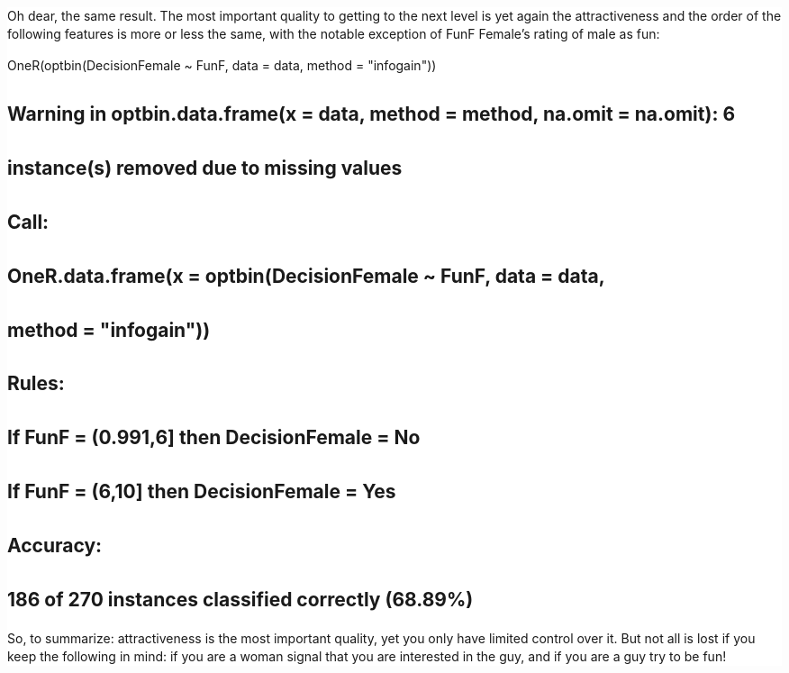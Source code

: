 Oh dear, the same result. The most important quality to getting to the next level is yet again the attractiveness and the order of the following features is more or less the same, with the notable exception of FunF Female’s rating of male as fun:

OneR(optbin(DecisionFemale ~ FunF, data = data, method = "infogain"))
## Warning in optbin.data.frame(x = data, method = method, na.omit = na.omit): 6
## instance(s) removed due to missing values
## 
## Call:
## OneR.data.frame(x = optbin(DecisionFemale ~ FunF, data = data, 
##     method = "infogain"))
## 
## Rules:
## If FunF = (0.991,6] then DecisionFemale = No
## If FunF = (6,10]    then DecisionFemale = Yes
## 
## Accuracy:
## 186 of 270 instances classified correctly (68.89%)

So, to summarize: attractiveness is the most important quality, yet you only have limited control over it. But not all is lost if you keep the following in mind: if you are a woman signal that you are interested in the guy, and if you are a guy try to be fun!
